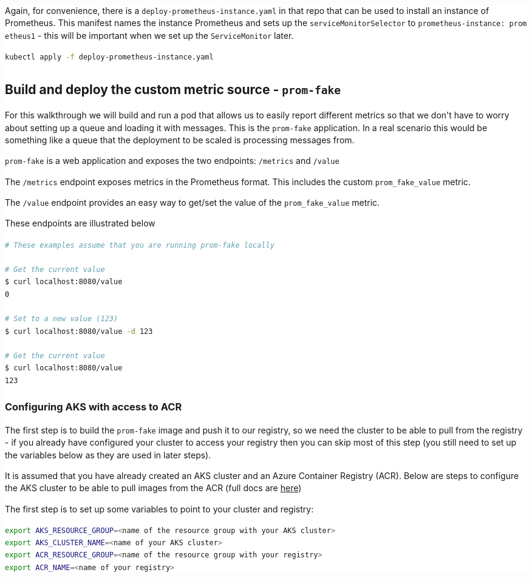 Again, for convenience, there is a `deploy-prometheus-instance.yaml` in that repo that can be used to install an instance of Prometheus. This manifest names the instance Prometheus and sets up the `serviceMonitorSelector` to `prometheus-instance: prometheus1` - this will be important when we set up the `ServiceMonitor` later.

```bash
kubectl apply -f deploy-prometheus-instance.yaml
```

## Build and deploy the custom metric source - `prom-fake`

For this walkthrough we will build and run a pod that allows us to easily report different metrics so that we don't have to worry about setting up a queue and loading it with messages. This is the `prom-fake` application. In a real scenario this would be something like a queue that the deployment to be scaled is processing messages from.

`prom-fake` is a web application and exposes the two endpoints: `/metrics` and `/value`

The `/metrics` endpoint exposes metrics in the Prometheus format. This includes the custom `prom_fake_value` metric.

The `/value` endpoint provides an easy way to get/set the value of the `prom_fake_value` metric.

These endpoints are illustrated below

```bash
# These examples assume that you are running prom-fake locally

# Get the current value
$ curl localhost:8080/value
0

# Set to a new value (123)
$ curl localhost:8080/value -d 123

# Get the current value
$ curl localhost:8080/value
123
```

### Configuring AKS with access to ACR

The first step is to build the `prom-fake` image and push it to our registry, so we need the cluster to be able to pull from the registry - if you already have configured your cluster to access your registry then you can skip most of this step (you still need to set up the variables below as they are used in later steps).

It is assumed that you have already created an AKS cluster and an Azure Container Registry (ACR). Below are steps to configure the AKS cluster to be able to pull images from the ACR (full docs are [here](https://docs.microsoft.com/en-us/azure/container-registry/container-registry-auth-aks))

The first step is to set up some variables to point to your cluster and registry:

```bash
export AKS_RESOURCE_GROUP=<name of the resource group with your AKS cluster>
export AKS_CLUSTER_NAME=<name of your AKS cluster>
export ACR_RESOURCE_GROUP=<name of the resource group with your registry>
export ACR_NAME=<name of your registry>
```
